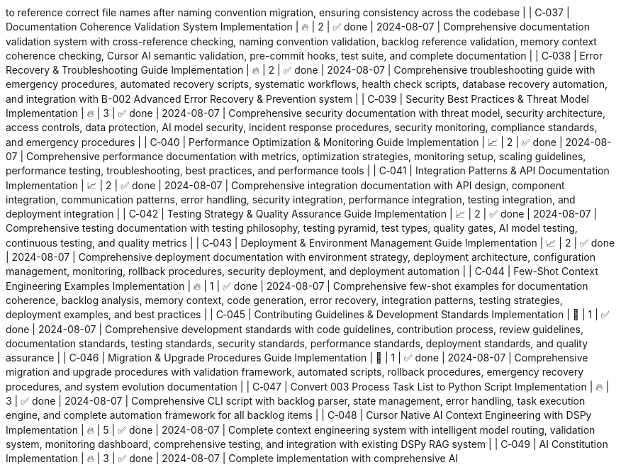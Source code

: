 to reference correct file names after naming convention migration, ensuring consistency across the codebase |
| C‑037 | Documentation Coherence Validation System Implementation | 🔥 | 2 | ✅ done | 2024-08-07 | Comprehensive
documentation validation system with cross-reference checking, naming convention validation, backlog reference
validation, memory context coherence checking, Cursor AI semantic validation, pre-commit hooks, test suite, and complete
documentation |
| C‑038 | Error Recovery & Troubleshooting Guide Implementation | 🔥 | 2 | ✅ done | 2024-08-07 | Comprehensive
troubleshooting guide with emergency procedures, automated recovery scripts, systematic workflows, health check scripts,
database recovery automation, and integration with B-002 Advanced Error Recovery & Prevention system |
| C‑039 | Security Best Practices & Threat Model Implementation | 🔥 | 3 | ✅ done | 2024-08-07 | Comprehensive security
documentation with threat model, security architecture, access controls, data protection, AI model security, incident
response procedures, security monitoring, compliance standards, and emergency procedures |
| C‑040 | Performance Optimization & Monitoring Guide Implementation | 📈 | 2 | ✅ done | 2024-08-07 | Comprehensive
performance documentation with metrics, optimization strategies, monitoring setup, scaling guidelines, performance
testing, troubleshooting, best practices, and performance tools |
| C‑041 | Integration Patterns & API Documentation Implementation | 📈 | 2 | ✅ done | 2024-08-07 | Comprehensive
integration documentation with API design, component integration, communication patterns, error handling, security
integration, performance integration, testing integration, and deployment integration |
| C‑042 | Testing Strategy & Quality Assurance Guide Implementation | 📈 | 2 | ✅ done | 2024-08-07 | Comprehensive
testing documentation with testing philosophy, testing pyramid, test types, quality gates, AI model testing, continuous
testing, and quality metrics |
| C‑043 | Deployment & Environment Management Guide Implementation | 📈 | 2 | ✅ done | 2024-08-07 | Comprehensive
deployment documentation with environment strategy, deployment architecture, configuration management, monitoring,
rollback procedures, security deployment, and deployment automation |
| C‑044 | Few-Shot Context Engineering Examples Implementation | 🔥 | 1 | ✅ done | 2024-08-07 | Comprehensive few-shot
examples for documentation coherence, backlog analysis, memory context, code generation, error recovery, integration
patterns, testing strategies, deployment examples, and best practices |
| C‑045 | Contributing Guidelines & Development Standards Implementation | 🔧 | 1 | ✅ done | 2024-08-07 | Comprehensive
development standards with code guidelines, contribution process, review guidelines, documentation standards, testing
standards, security standards, performance standards, deployment standards, and quality assurance |
| C‑046 | Migration & Upgrade Procedures Guide Implementation | 🔧 | 1 | ✅ done | 2024-08-07 | Comprehensive migration
and upgrade procedures with validation framework, automated scripts, rollback procedures, emergency recovery procedures,
and system evolution documentation |
| C‑047 | Convert 003 Process Task List to Python Script Implementation | 🔥 | 3 | ✅ done | 2024-08-07 | Comprehensive
CLI script with backlog parser, state management, error handling, task execution engine, and complete automation
framework for all backlog items |
| C‑048 | Cursor Native AI Context Engineering with DSPy Implementation | 🔥 | 5 | ✅ done | 2024-08-07 | Complete context
engineering system with intelligent model routing, validation system, monitoring dashboard, comprehensive testing, and
integration with existing DSPy RAG system |
| C‑049 | AI Constitution Implementation | 🔥 | 3 | ✅ done | 2024-08-07 | Complete implementation with comprehensive AI